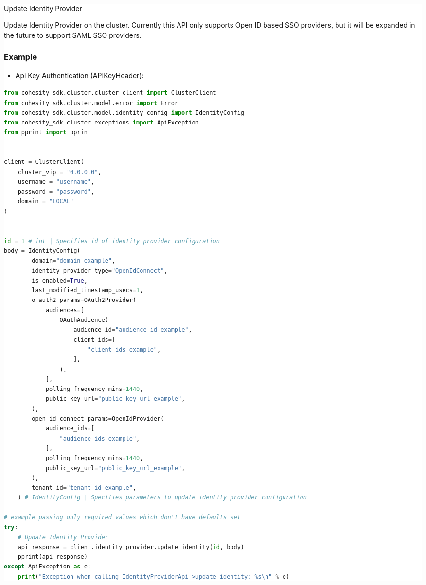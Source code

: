 Update Identity Provider

Update Identity Provider on the cluster. Currently this API only supports Open ID based SSO providers, but it will be expanded in the future to support SAML SSO providers.

### Example

* Api Key Authentication (APIKeyHeader):
```python
from cohesity_sdk.cluster.cluster_client import ClusterClient
from cohesity_sdk.cluster.model.error import Error
from cohesity_sdk.cluster.model.identity_config import IdentityConfig
from cohesity_sdk.cluster.exceptions import ApiException
from pprint import pprint


client = ClusterClient(
	cluster_vip = "0.0.0.0",
	username = "username",
	password = "password",
	domain = "LOCAL"
)


id = 1 # int | Specifies id of identity provider configuration
body = IdentityConfig(
        domain="domain_example",
        identity_provider_type="OpenIdConnect",
        is_enabled=True,
        last_modified_timestamp_usecs=1,
        o_auth2_params=OAuth2Provider(
            audiences=[
                OAuthAudience(
                    audience_id="audience_id_example",
                    client_ids=[
                        "client_ids_example",
                    ],
                ),
            ],
            polling_frequency_mins=1440,
            public_key_url="public_key_url_example",
        ),
        open_id_connect_params=OpenIdProvider(
            audience_ids=[
                "audience_ids_example",
            ],
            polling_frequency_mins=1440,
            public_key_url="public_key_url_example",
        ),
        tenant_id="tenant_id_example",
    ) # IdentityConfig | Specifies parameters to update identity provider configuration

# example passing only required values which don't have defaults set
try:
	# Update Identity Provider
	api_response = client.identity_provider.update_identity(id, body)
	pprint(api_response)
except ApiException as e:
	print("Exception when calling IdentityProviderApi->update_identity: %s\n" % e)
```
